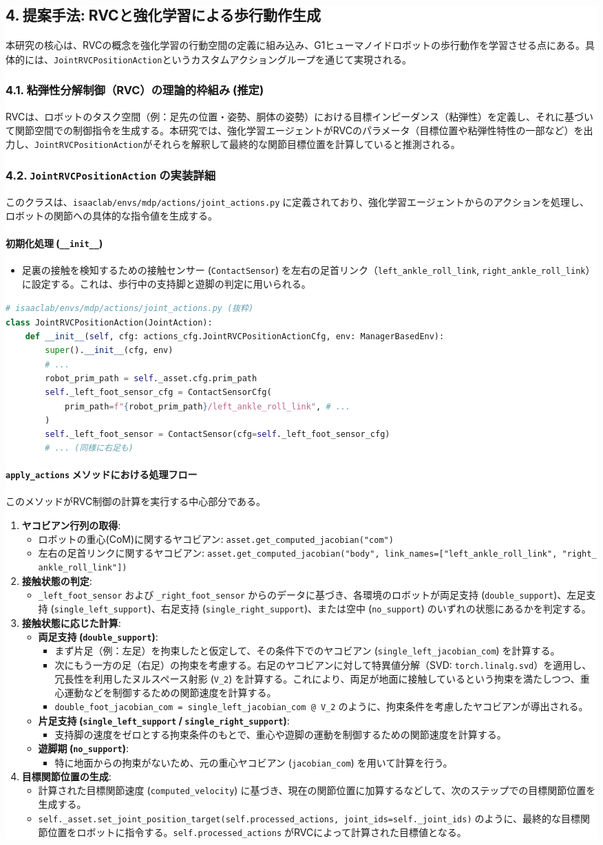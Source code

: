 ## 4. 提案手法: RVCと強化学習による歩行動作生成

本研究の核心は、RVCの概念を強化学習の行動空間の定義に組み込み、G1ヒューマノイドロボットの歩行動作を学習させる点にある。具体的には、`JointRVCPositionAction`というカスタムアクショングループを通じて実現される。

### 4.1. 粘弾性分解制御（RVC）の理論的枠組み (推定)
RVCは、ロボットのタスク空間（例：足先の位置・姿勢、胴体の姿勢）における目標インピーダンス（粘弾性）を定義し、それに基づいて関節空間での制御指令を生成する。本研究では、強化学習エージェントがRVCのパラメータ（目標位置や粘弾性特性の一部など）を出力し、`JointRVCPositionAction`がそれらを解釈して最終的な関節目標位置を計算していると推測される。

### 4.2. `JointRVCPositionAction` の実装詳細
このクラスは、`isaaclab/envs/mdp/actions/joint_actions.py` に定義されており、強化学習エージェントからのアクションを処理し、ロボットの関節への具体的な指令値を生成する。

#### 初期化処理 (`__init__`)
- 足裏の接触を検知するための接触センサー (`ContactSensor`) を左右の足首リンク（`left_ankle_roll_link`, `right_ankle_roll_link`）に設定する。これは、歩行中の支持脚と遊脚の判定に用いられる。
```python
# isaaclab/envs/mdp/actions/joint_actions.py (抜粋)
class JointRVCPositionAction(JointAction):
    def __init__(self, cfg: actions_cfg.JointRVCPositionActionCfg, env: ManagerBasedEnv):
        super().__init__(cfg, env)
        # ...
        robot_prim_path = self._asset.cfg.prim_path
        self._left_foot_sensor_cfg = ContactSensorCfg(
            prim_path=f"{robot_prim_path}/left_ankle_roll_link", # ...
        )
        self._left_foot_sensor = ContactSensor(cfg=self._left_foot_sensor_cfg)
        # ... (同様に右足も)
```

#### `apply_actions` メソッドにおける処理フロー
このメソッドがRVC制御の計算を実行する中心部分である。
1.  **ヤコビアン行列の取得**:
    *   ロボットの重心(CoM)に関するヤコビアン: `asset.get_computed_jacobian("com")`
    *   左右の足首リンクに関するヤコビアン: `asset.get_computed_jacobian("body", link_names=["left_ankle_roll_link", "right_ankle_roll_link"])`
2.  **接触状態の判定**:
    *   `_left_foot_sensor` および `_right_foot_sensor` からのデータに基づき、各環境のロボットが両足支持 (`double_support`)、左足支持 (`single_left_support`)、右足支持 (`single_right_support`)、または空中 (`no_support`) のいずれの状態にあるかを判定する。
3.  **接触状態に応じた計算**:
    *   **両足支持 (`double_support`)**:
        *   まず片足（例：左足）を拘束したと仮定して、その条件下でのヤコビアン (`single_left_jacobian_com`) を計算する。
        *   次にもう一方の足（右足）の拘束を考慮する。右足のヤコビアンに対して特異値分解（SVD: `torch.linalg.svd`）を適用し、冗長性を利用したヌルスペース射影 (`V_2`) を計算する。これにより、両足が地面に接触しているという拘束を満たしつつ、重心運動などを制御するための関節速度を計算する。
        *   `double_foot_jacobian_com = single_left_jacobian_com @ V_2` のように、拘束条件を考慮したヤコビアンが導出される。
    *   **片足支持 (`single_left_support` / `single_right_support`)**:
        *   支持脚の速度をゼロとする拘束条件のもとで、重心や遊脚の運動を制御するための関節速度を計算する。
    *   **遊脚期 (`no_support`)**:
        *   特に地面からの拘束がないため、元の重心ヤコビアン (`jacobian_com`) を用いて計算を行う。
4.  **目標関節位置の生成**:
    *   計算された目標関節速度 (`computed_velocity`) に基づき、現在の関節位置に加算するなどして、次のステップでの目標関節位置を生成する。
    *   `self._asset.set_joint_position_target(self.processed_actions, joint_ids=self._joint_ids)` のように、最終的な目標関節位置をロボットに指令する。`self.processed_actions` がRVCによって計算された目標値となる。
